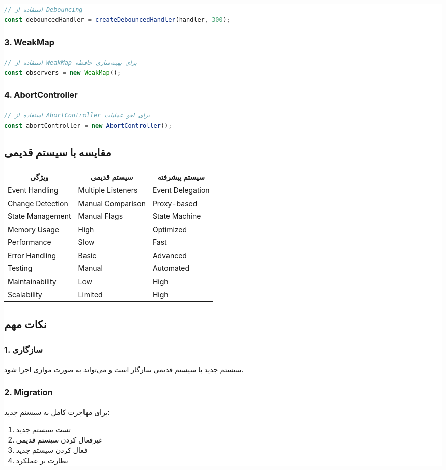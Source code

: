 ```javascript
// استفاده از Debouncing
const debouncedHandler = createDebouncedHandler(handler, 300);
```

### 3. WeakMap

```javascript
// استفاده از WeakMap برای بهینه‌سازی حافظه
const observers = new WeakMap();
```

### 4. AbortController

```javascript
// استفاده از AbortController برای لغو عملیات
const abortController = new AbortController();
```

## مقایسه با سیستم قدیمی

| ویژگی | سیستم قدیمی | سیستم پیشرفته |
|--------|-------------|----------------|
| Event Handling | Multiple Listeners | Event Delegation |
| Change Detection | Manual Comparison | Proxy-based |
| State Management | Manual Flags | State Machine |
| Memory Usage | High | Optimized |
| Performance | Slow | Fast |
| Error Handling | Basic | Advanced |
| Testing | Manual | Automated |
| Maintainability | Low | High |
| Scalability | Limited | High |

## نکات مهم

### 1. سازگاری

سیستم جدید با سیستم قدیمی سازگار است و می‌تواند به صورت موازی اجرا شود.

### 2. Migration

برای مهاجرت کامل به سیستم جدید:

1. تست سیستم جدید
2. غیرفعال کردن سیستم قدیمی
3. فعال کردن سیستم جدید
4. نظارت بر عملکرد

